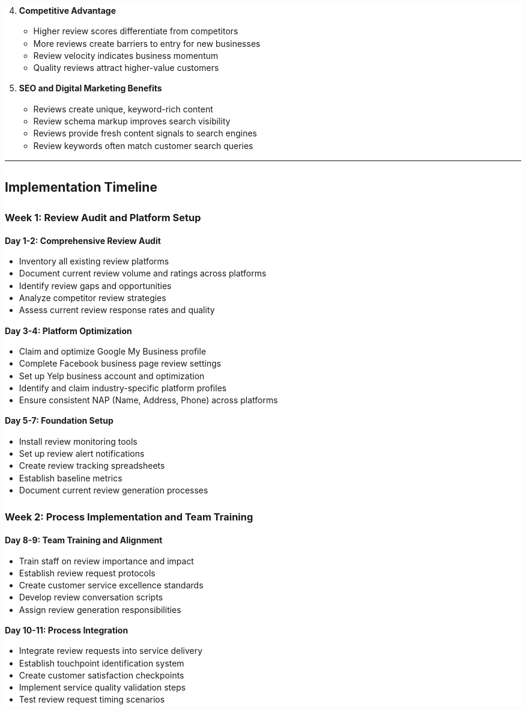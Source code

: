 4. **Competitive Advantage**
   - Higher review scores differentiate from competitors
   - More reviews create barriers to entry for new businesses
   - Review velocity indicates business momentum
   - Quality reviews attract higher-value customers

5. **SEO and Digital Marketing Benefits**
   - Reviews create unique, keyword-rich content
   - Review schema markup improves search visibility
   - Reviews provide fresh content signals to search engines
   - Review keywords often match customer search queries

---

## Implementation Timeline

### Week 1: Review Audit and Platform Setup

**Day 1-2: Comprehensive Review Audit**
- Inventory all existing review platforms
- Document current review volume and ratings across platforms
- Identify review gaps and opportunities
- Analyze competitor review strategies
- Assess current review response rates and quality

**Day 3-4: Platform Optimization**
- Claim and optimize Google My Business profile
- Complete Facebook business page review settings
- Set up Yelp business account and optimization
- Identify and claim industry-specific platform profiles
- Ensure consistent NAP (Name, Address, Phone) across platforms

**Day 5-7: Foundation Setup**
- Install review monitoring tools
- Set up review alert notifications
- Create review tracking spreadsheets
- Establish baseline metrics
- Document current review generation processes

### Week 2: Process Implementation and Team Training

**Day 8-9: Team Training and Alignment**
- Train staff on review importance and impact
- Establish review request protocols
- Create customer service excellence standards
- Develop review conversation scripts
- Assign review generation responsibilities

**Day 10-11: Process Integration**
- Integrate review requests into service delivery
- Establish touchpoint identification system
- Create customer satisfaction checkpoints
- Implement service quality validation steps
- Test review request timing scenarios

